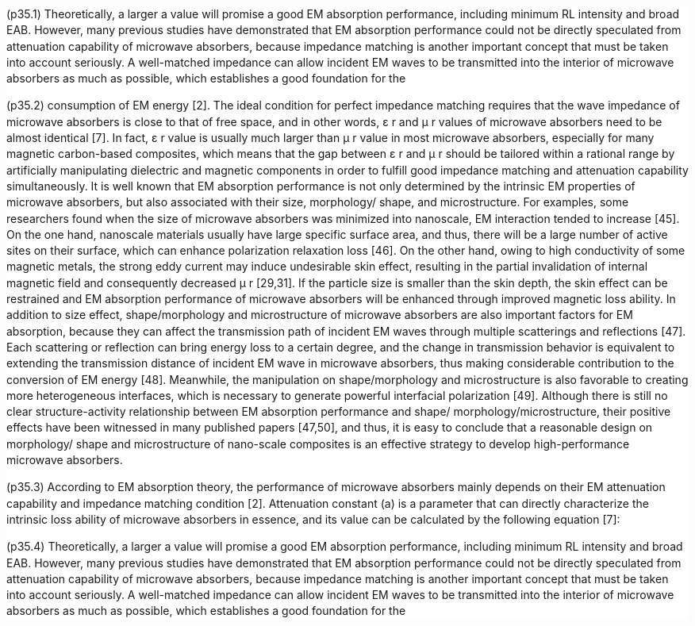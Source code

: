 (p35.1) Theoretically, a larger a value will promise a good EM absorption performance, including minimum RL intensity and broad EAB. However, many previous studies have demonstrated that EM absorption performance could not be directly speculated from attenuation capability of microwave absorbers, because impedance matching is another important concept that must be taken into account seriously. A well-matched impedance can allow incident EM waves to be transmitted into the interior of microwave absorbers as much as possible, which establishes a good foundation for the

(p35.2) consumption of EM energy [2]. The ideal condition for perfect impedance matching requires that the wave impedance of microwave absorbers is close to that of free space, and in other words, ε r and μ r values of microwave absorbers need to be almost identical [7]. In fact, ε r value is usually much larger than μ r value in most microwave absorbers, especially for many magnetic carbon-based composites, which means that the gap between ε r and μ r should be tailored within a rational range by artificially manipulating dielectric and magnetic components in order to fulfill good impedance matching and attenuation capability simultaneously. It is well known that EM absorption performance is not only determined by the intrinsic EM properties of microwave absorbers, but also associated with their size, morphology/ shape, and microstructure. For examples, some researchers found when the size of microwave absorbers was minimized into nanoscale, EM interaction tended to increase [45]. On the one hand, nanoscale materials usually have large specific surface area, and thus, there will be a large number of active sites on their surface, which can enhance polarization relaxation loss [46]. On the other hand, owing to high conductivity of some magnetic metals, the strong eddy current may induce undesirable skin effect, resulting in the partial invalidation of internal magnetic field and consequently decreased μ r [29,31]. If the particle size is smaller than the skin depth, the skin effect can be restrained and EM absorption performance of microwave absorbers will be enhanced through improved magnetic loss ability. In addition to size effect, shape/morphology and microstructure of microwave absorbers are also important factors for EM absorption, because they can affect the transmission path of incident EM waves through multiple scatterings and reflections [47]. Each scattering or reflection can bring energy loss to a certain degree, and the change in transmission behavior is equivalent to extending the transmission distance of incident EM wave in microwave absorbers, thus making considerable contribution to the conversion of EM energy [48]. Meanwhile, the manipulation on shape/morphology and microstructure is also favorable to creating more heterogeneous interfaces, which is necessary to generate powerful interfacial polarization [49]. Although there is still no clear structure-activity relationship between EM absorption performance and shape/ morphology/microstructure, their positive effects have been witnessed in many published papers [47,50], and thus, it is easy to conclude that a reasonable design on morphology/ shape and microstructure of nano-scale composites is an effective strategy to develop high-performance microwave absorbers.

(p35.3) According to EM absorption theory, the performance of microwave absorbers mainly depends on their EM attenuation capability and impedance matching condition [2]. Attenuation constant (a) is a parameter that can directly characterize the intrinsic loss ability of microwave absorbers in essence, and its value can be calculated by the following equation [7]:

(p35.4) Theoretically, a larger a value will promise a good EM absorption performance, including minimum RL intensity and broad EAB. However, many previous studies have demonstrated that EM absorption performance could not be directly speculated from attenuation capability of microwave absorbers, because impedance matching is another important concept that must be taken into account seriously. A well-matched impedance can allow incident EM waves to be transmitted into the interior of microwave absorbers as much as possible, which establishes a good foundation for the
